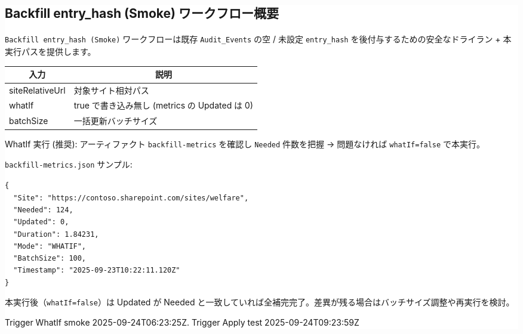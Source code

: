 
## Backfill entry_hash (Smoke) ワークフロー概要

`Backfill entry_hash (Smoke)` ワークフローは既存 `Audit_Events` の空 / 未設定 `entry_hash` を後付与するための安全なドライラン + 本実行パスを提供します。

| 入力 | 説明 |
|------|------|
| siteRelativeUrl | 対象サイト相対パス |
| whatIf | true で書き込み無し (metrics の Updated は 0) |
| batchSize | 一括更新バッチサイズ |

WhatIf 実行 (推奨): アーティファクト `backfill-metrics` を確認し `Needed` 件数を把握 → 問題なければ `whatIf=false` で本実行。

`backfill-metrics.json` サンプル:
```jsonc
{
  "Site": "https://contoso.sharepoint.com/sites/welfare",
  "Needed": 124,
  "Updated": 0,
  "Duration": 1.84231,
  "Mode": "WHATIF",
  "BatchSize": 100,
  "Timestamp": "2025-09-23T10:22:11.120Z"
}
```

本実行後（`whatIf=false`）は Updated が Needed と一致していれば全補完完了。差異が残る場合はバッチサイズ調整や再実行を検討。


Trigger WhatIf smoke 2025-09-24T06:23:25Z.
Trigger Apply test 2025-09-24T09:23:59Z
